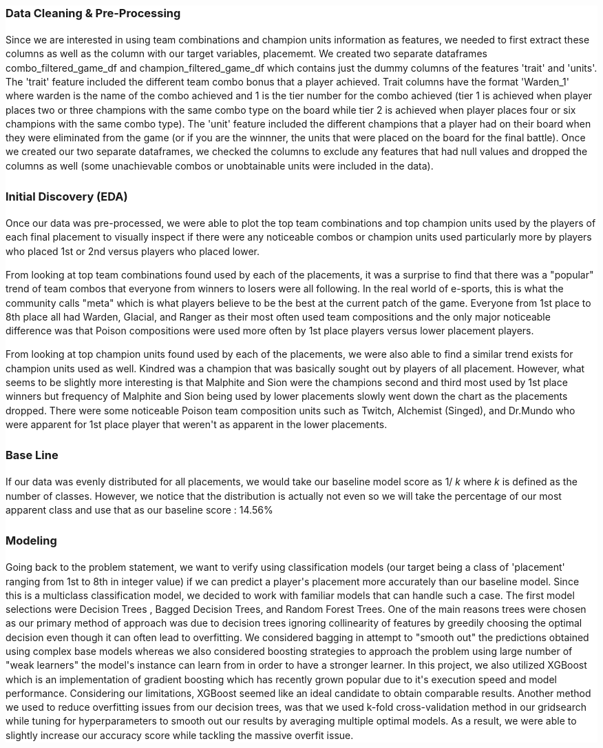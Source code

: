 ### Data Cleaning & Pre-Processing

Since we are interested in using team combinations and champion units information as features, we needed to first extract these columns as well as the column with our target variables, placememt.  We created two separate dataframes combo_filtered_game_df and champion_filtered_game_df which contains just the dummy columns of the features 'trait' and 'units'.  The 'trait' feature included the different team combo bonus that a player achieved.  Trait columns have the format 'Warden_1' where warden is the name of the combo achieved and 1 is the tier number for the combo achieved (tier 1 is achieved when player places two or three champions with the same combo type on the board while tier 2 is achieved when player places four or six champions with the same combo type).  The 'unit' feature included the different champions that a player had on their board when they were eliminated from the game (or if you are the winnner, the units that were placed on the board for the final battle).  Once we created our two separate dataframes, we checked the columns to exclude any features that had null values and dropped the columns as well (some unachievable combos or unobtainable units were included in the data).


### Initial Discovery (EDA)

Once our data was pre-processed, we were able to plot the top team combinations and top champion units used by the players of each final placement to visually inspect if there were any noticeable combos or champion units used particularly more by players who placed 1st or 2nd versus players who placed lower.  

From looking at top team combinations found used by each of the placements, it was a surprise to find that there was a "popular" trend of team combos that everyone from winners to losers were all following.  In the real world of e-sports, this is what the community calls "meta" which is what players believe to be the best at the current patch of the game.  Everyone from 1st place to 8th place all had Warden, Glacial, and Ranger as their most often used team compositions and the only major noticeable difference was that Poison compositions were used more often by 1st place players versus lower placement players.

From looking at top champion units found used by each of the placements, we were also able to find a similar trend exists for champion units used as well.  Kindred was a champion that was basically sought out by players of all placement.  However, what seems to be slightly more interesting is that Malphite and Sion were the champions second and third most used by 1st place winners but frequency of Malphite and Sion being used by lower placements slowly went down the chart as the placements dropped.  There were some noticeable Poison team composition units such as Twitch, Alchemist (Singed), and Dr.Mundo who were apparent for 1st place player that weren't as apparent in the lower placements.

### Base Line

If our data was evenly distributed for all placements, we would take our baseline model score as 1/ $k$ where $k$ is defined as the number of classes.  However, we notice that the distribution is actually not even so we will take the percentage of our most apparent class and use that as our baseline score : 14.56% 

### Modeling 

Going back to the problem statement, we want to verify using classification models (our target being a class of 'placement' ranging from 1st to 8th in integer value) if we can predict a player's placement more accurately than our baseline model.  Since this is a multiclass classification model, we decided to work with familiar models that can handle such a case.  The first model selections were Decision Trees , Bagged Decision Trees, and Random Forest Trees.  One of the main reasons trees were chosen as our primary method of approach was due to decision trees ignoring collinearity of features by greedily choosing the optimal decision even though it can often lead to overfitting.  We considered bagging in attempt to "smooth out" the predictions obtained using complex base models whereas we also considered boosting strategies to approach the problem using large number of "weak learners" the model's instance can learn from in order to have a stronger learner.  In this project, we also utilized XGBoost which is an implementation of gradient boosting which has recently grown popular due to it's execution speed and model performance.  Considering our limitations, XGBoost seemed like an ideal candidate to obtain comparable results. Another method we used to reduce overfitting issues from our decision trees, was that we used k-fold cross-validation method in our gridsearch while tuning for hyperparameters to smooth out our results by averaging multiple optimal models.  As a result, we were able to slightly increase our accuracy score while tackling the massive overfit issue.
